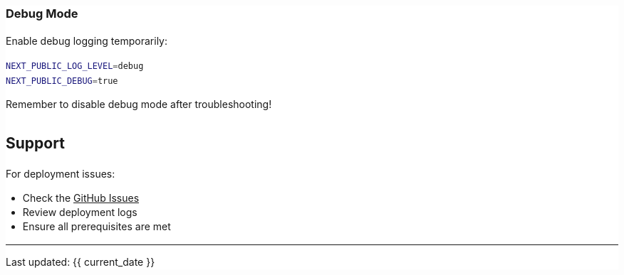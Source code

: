 ### Debug Mode

Enable debug logging temporarily:
```bash
NEXT_PUBLIC_LOG_LEVEL=debug
NEXT_PUBLIC_DEBUG=true
```

Remember to disable debug mode after troubleshooting!

## Support

For deployment issues:
- Check the [GitHub Issues](https://github.com/synthkit/synthkit/issues)
- Review deployment logs
- Ensure all prerequisites are met

---

Last updated: {{ current_date }}
